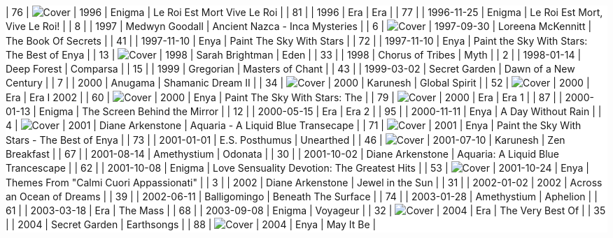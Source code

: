 | 76 | ![Cover](https://i.discogs.com/Z7Vr33pDDfhhkgZL4YfG0RGGfxZFuF89fpN-kVsd4Rc/rs:fit/g:sm/q:40/h:150/w:150/czM6Ly9kaXNjb2dz/LWRhdGFiYXNlLWlt/YWdlcy9SLTEzNTgy/OS0xNjIyNDAwODg5/LTU1ODkuanBlZw.jpeg) | 1996 | Enigma | Le Roi Est Mort Vive Le Roi |
| 81 |  | 1996 | Era | Era |
| 77 |  | 1996-11-25 | Enigma | Le Roi Est Mort, Vive Le Roi! |
| 8 |  | 1997 | Medwyn Goodall | Ancient Nazca - Inca Mysteries |
| 6 | ![Cover](https://i.discogs.com/LRHz3MMcq32UgrJo42jwAoZSXMv-7zlWM4iudhQ9lyA/rs:fit/g:sm/q:40/h:150/w:150/czM6Ly9kaXNjb2dz/LWRhdGFiYXNlLWlt/YWdlcy9SLTU2MTA1/OS0xMTU3NzQ4MzIx/LmpwZWc.jpeg) | 1997-09-30 | Loreena McKennitt | The Book Of Secrets |
| 41 |  | 1997-11-10 | Enya | Paint The Sky With Stars |
| 72 |  | 1997-11-10 | Enya | Paint the Sky With Stars: The Best of Enya |
| 13 | ![Cover](https://i.discogs.com/CdxS0W4fy-LWrP_VVz1vig2bksjJkKpgSZdmWpFG5FI/rs:fit/g:sm/q:40/h:150/w:150/czM6Ly9kaXNjb2dz/LWRhdGFiYXNlLWlt/YWdlcy9SLTEwNDYz/NzEtMTMzOTU0NzUx/Ny0zMzI1LmpwZWc.jpeg) | 1998 | Sarah Brightman | Eden |
| 33 |  | 1998 | Chorus of Tribes | Myth |
| 2 |  | 1998-01-14 | Deep Forest | Comparsa |
| 15 |  | 1999 | Gregorian | Masters of Chant |
| 43 |  | 1999-03-02 | Secret Garden | Dawn of a New Century |
| 7 |  | 2000 | Anugama | Shamanic Dream II |
| 34 | ![Cover](https://i.discogs.com/iiF3KOG5eQqYg8gd6D3VlPXvMo0QHweh_a1p_mNPLX0/rs:fit/g:sm/q:40/h:150/w:150/czM6Ly9kaXNjb2dz/LWRhdGFiYXNlLWlt/YWdlcy9SLTU5NjQw/MS0xMjQwNDg0ODE4/LmpwZWc.jpeg) | 2000 | Karunesh | Global Spirit |
| 52 | ![Cover](https://i.discogs.com/BblRLaPbh7YdP-_luyol46Lddc7u0R-0WRp697dHvFE/rs:fit/g:sm/q:40/h:150/w:150/czM6Ly9kaXNjb2dz/LWRhdGFiYXNlLWlt/YWdlcy9SLTM4NTcz/MC0xMTg4NjEzNzgy/LmpwZWc.jpeg) | 2000 | Era | Era I 2002 |
| 60 | ![Cover](https://i.discogs.com/QBVxiqKQUSmG5AYymnyfNV_HGeNTKBRbSkU5cHTpuQs/rs:fit/g:sm/q:40/h:150/w:150/czM6Ly9kaXNjb2dz/LWRhdGFiYXNlLWlt/YWdlcy9SLTIwMjE5/MzA4LTE2MzE2NzU3/MTctNTQ1Ni5qcGVn.jpeg) | 2000 | Enya | Paint The Sky With Stars: The |
| 79 | ![Cover](https://i.discogs.com/BblRLaPbh7YdP-_luyol46Lddc7u0R-0WRp697dHvFE/rs:fit/g:sm/q:40/h:150/w:150/czM6Ly9kaXNjb2dz/LWRhdGFiYXNlLWlt/YWdlcy9SLTM4NTcz/MC0xMTg4NjEzNzgy/LmpwZWc.jpeg) | 2000 | Era | Era 1 |
| 87 |  | 2000-01-13 | Enigma | The Screen Behind the Mirror |
| 12 |  | 2000-05-15 | Era | Era 2 |
| 95 |  | 2000-11-11 | Enya | A Day Without Rain |
| 4 | ![Cover](https://i.discogs.com/PSc-wJnsqMyQklFfugX4zS1BInUfWgj10Z8cNGj_MxE/rs:fit/g:sm/q:40/h:150/w:150/czM6Ly9kaXNjb2dz/LWRhdGFiYXNlLWlt/YWdlcy9SLTc2MDIw/ODAtMTQ0NDkyMzgw/MC00MjIyLmpwZWc.jpeg) | 2001 | Diane Arkenstone | Aquaria - A Liquid Blue Transecape |
| 71 | ![Cover](https://i.discogs.com/UxRax5WpNcEg7vqKIFhCehaeLgt52OSMJZxPu9to90E/rs:fit/g:sm/q:40/h:150/w:150/czM6Ly9kaXNjb2dz/LWRhdGFiYXNlLWlt/YWdlcy9SLTEyNTA5/NTI4LTE1MzY2ODQw/MDgtODc4MC5qcGVn.jpeg) | 2001 | Enya | Paint the Sky With Stars - The Best of Enya |
| 73 |  | 2001-01-01 | E.S. Posthumus | Unearthed |
| 46 | ![Cover](https://i.discogs.com/6qFMZwfy8uDFyLeIH4RtWBM7gPDpGrMvmaoRH0aek4M/rs:fit/g:sm/q:40/h:150/w:150/czM6Ly9kaXNjb2dz/LWRhdGFiYXNlLWlt/YWdlcy9SLTk4NTE1/MzctMTQ4NzM2OTUx/NC01ODgxLmpwZWc.jpeg) | 2001-07-10 | Karunesh | Zen Breakfast |
| 67 |  | 2001-08-14 | Amethystium | Odonata |
| 30 |  | 2001-10-02 | Diane Arkenstone | Aquaria: A Liquid Blue Trancescape |
| 62 |  | 2001-10-08 | Enigma | Love Sensuality Devotion: The Greatest Hits |
| 53 | ![Cover](https://i.discogs.com/sg82ymSUO9Q18c8LHRAjwQrkvvJzQgjj0uR-gg3HOmo/rs:fit/g:sm/q:40/h:150/w:150/czM6Ly9kaXNjb2dz/LWRhdGFiYXNlLWlt/YWdlcy9SLTMyOTEw/MTktMTMyNDIyMjc4/Ny5qcGVn.jpeg) | 2001-10-24 | Enya | Themes From &quot;Calmi Cuori Appassionati&quot; |
| 3 |  | 2002 | Diane Arkenstone | Jewel in the Sun |
| 31 |  | 2002-01-02 | 2002 | Across an Ocean of Dreams |
| 39 |  | 2002-06-11 | Balligomingo | Beneath The Surface |
| 74 |  | 2003-01-28 | Amethystium | Aphelion |
| 61 |  | 2003-03-18 | Era | The Mass |
| 68 |  | 2003-09-08 | Enigma | Voyageur |
| 32 | ![Cover](https://i.discogs.com/cxBHEk3nW-wsSFVB5CtZmEsG_vBdOJDOKF25yBPk3ms/rs:fit/g:sm/q:40/h:150/w:150/czM6Ly9kaXNjb2dz/LWRhdGFiYXNlLWlt/YWdlcy9SLTc0NjU4/MzAtMTU3Mzc1NjE0/Ny02NTE0LmpwZWc.jpeg) | 2004 | Era | The Very Best Of |
| 35 |  | 2004 | Secret Garden | Earthsongs |
| 88 | ![Cover](https://i.discogs.com/puEwOPZMO94dFWs8vn0BiG9MEPBkN7SdEGPHhpxEMNA/rs:fit/g:sm/q:40/h:150/w:150/czM6Ly9kaXNjb2dz/LWRhdGFiYXNlLWlt/YWdlcy9SLTY5NjY0/NDMtMTQzMDU4NjUz/My02NzkwLmpwZWc.jpeg) | 2004 | Enya | May It Be |
